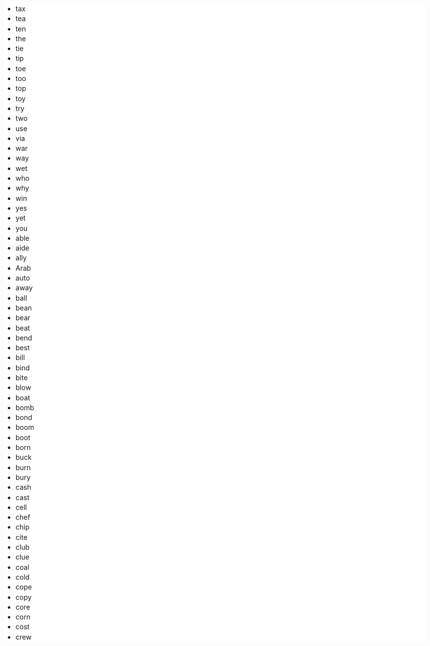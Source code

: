 - tax
- tea
- ten
- the
- tie
- tip
- toe
- too
- top
- toy
- try
- two
- use
- via
- war
- way
- wet
- who
- why
- win
- yes
- yet
- you
- able
- aide
- ally
- Arab
- auto
- away
- ball
- bean
- bear
- beat
- bend
- best
- bill
- bind
- bite
- blow
- boat
- bomb
- bond
- boom
- boot
- born
- buck
- burn
- bury
- cash
- cast
- cell
- chef
- chip
- cite
- club
- clue
- coal
- cold
- cope
- copy
- core
- corn
- cost
- crew
